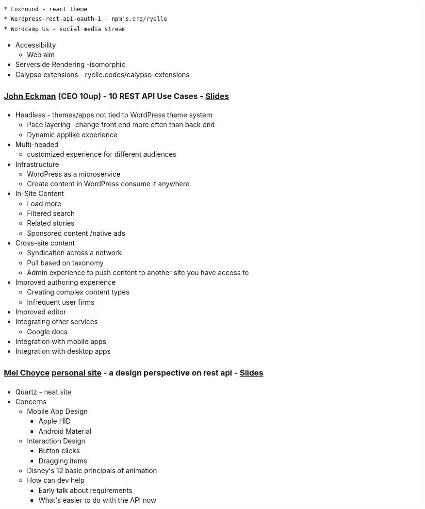     * Foxhound - react theme 
    * Wordpress-rest-api-oauth-1 - npmjs.org/ryelle
    * Wordcamp Us - social media stream
* Accessibility
    * Web aim
* Serverside Rendering -isomorphic
* Calypso extensions - ryelle.codes/calypso-extensions

### [John Eckman](https://twitter.com/jeckman) (CEO 10up) - 10 REST API Use Cases - [Slides](https://www.slideshare.net/jeckman/10-rest-api-use-cases-in-10-minutes)
* Headless - themes/apps not tied to WordPress theme system
    * Pace layering -change front end more often than back end
    * Dynamic applike experience
* Multi-headed
    * customized experience for different audiences
* Infrastructure
    * WordPress as a microservice
    * Create content in WordPress consume it anywhere
* In-Site Content
    * Load more
    * Filtered search
    * Related stories
    * Sponsored content /native ads
* Cross-site content
    * Syndication across a network
    * Pull based on taxonomy
    * Admin experience to push content to another site you have access to
* Improved authoring experience
    * Creating complex content types
    * Infrequent user firms
* Improved editor
* Integrating other services
    * Google docs
* Integration with mobile apps
* Integration with desktop apps

### [Mel Choyce](https://twitter.com/melchoyce) [personal site](http://melchoyce.design) - a design perspective on rest api - [Slides](https://www.dropbox.com/s/xadpu3rscefwbnw/Mel%20Choyce%20design-perspective-on-the-rest-api.pdf?dl=0)
* Quartz - neat site
* Concerns
    * Mobile App Design
        * Apple HID
        * Android Material
    * Interaction Design
        * Button clicks
        * Dragging items
    * Disney's 12 basic principals of animation
    * How can dev help
        * Early talk about requirements
        * What's easier to do with the API now
